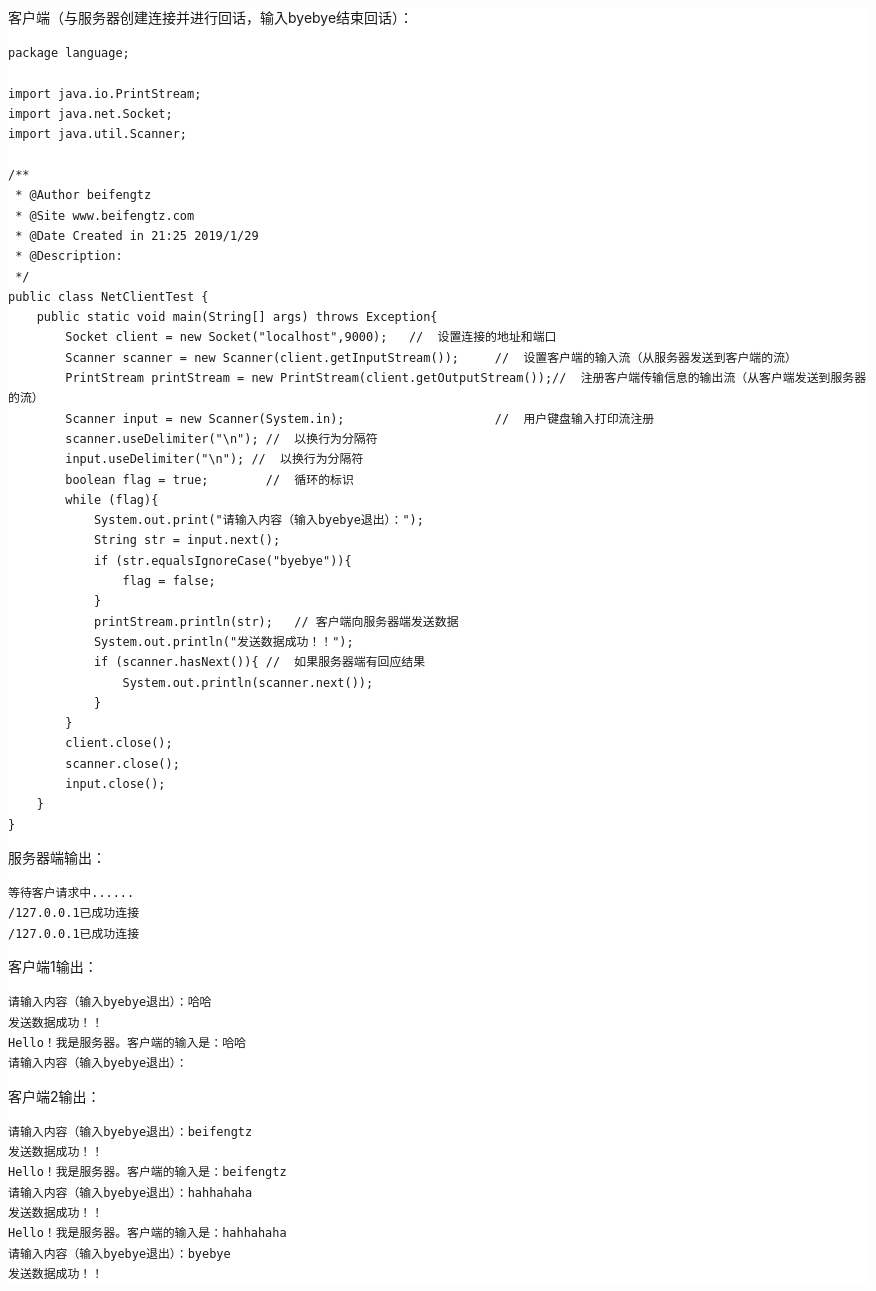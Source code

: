客户端（与服务器创建连接并进行回话，输入byebye结束回话）：
```
package language;

import java.io.PrintStream;
import java.net.Socket;
import java.util.Scanner;

/**
 * @Author beifengtz
 * @Site www.beifengtz.com
 * @Date Created in 21:25 2019/1/29
 * @Description:
 */
public class NetClientTest {
    public static void main(String[] args) throws Exception{
        Socket client = new Socket("localhost",9000);   //  设置连接的地址和端口
        Scanner scanner = new Scanner(client.getInputStream());     //  设置客户端的输入流（从服务器发送到客户端的流）
        PrintStream printStream = new PrintStream(client.getOutputStream());//  注册客户端传输信息的输出流（从客户端发送到服务器的流）
        Scanner input = new Scanner(System.in);                     //  用户键盘输入打印流注册
        scanner.useDelimiter("\n"); //  以换行为分隔符
        input.useDelimiter("\n"); //  以换行为分隔符
        boolean flag = true;        //  循环的标识
        while (flag){
            System.out.print("请输入内容（输入byebye退出）：");
            String str = input.next();
            if (str.equalsIgnoreCase("byebye")){
                flag = false;
            }
            printStream.println(str);   // 客户端向服务器端发送数据
            System.out.println("发送数据成功！！");
            if (scanner.hasNext()){ //  如果服务器端有回应结果
                System.out.println(scanner.next());
            }
        }
        client.close();
        scanner.close();
        input.close();
    }
}
```
服务器端输出：
```
等待客户请求中......
/127.0.0.1已成功连接
/127.0.0.1已成功连接
```
客户端1输出：
```
请输入内容（输入byebye退出）：哈哈
发送数据成功！！
Hello！我是服务器。客户端的输入是：哈哈
请输入内容（输入byebye退出）：
```
客户端2输出：
```
请输入内容（输入byebye退出）：beifengtz
发送数据成功！！
Hello！我是服务器。客户端的输入是：beifengtz
请输入内容（输入byebye退出）：hahhahaha
发送数据成功！！
Hello！我是服务器。客户端的输入是：hahhahaha
请输入内容（输入byebye退出）：byebye
发送数据成功！！
```